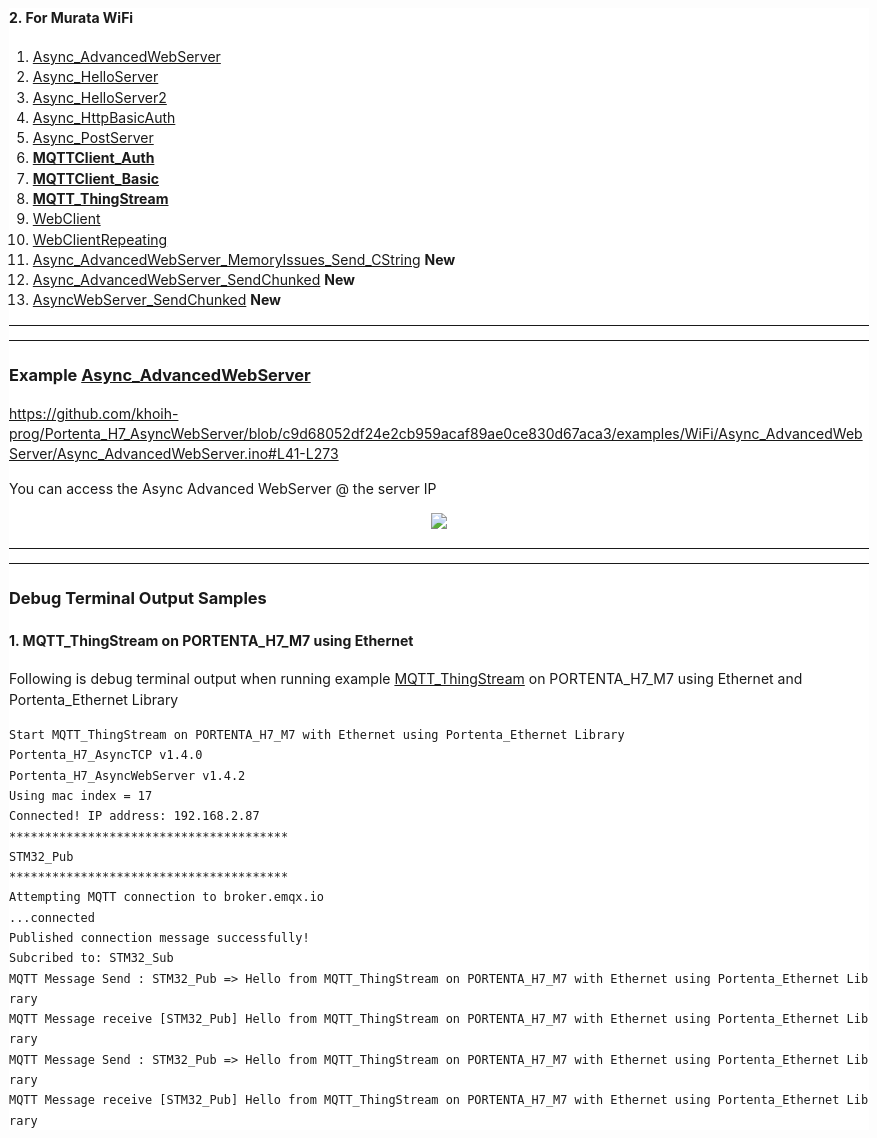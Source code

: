 
#### 2. For Murata WiFi

 1. [Async_AdvancedWebServer](examples/WiFi/Async_AdvancedWebServer)
 2. [Async_HelloServer](examples/WiFi/Async_HelloServer) 
 3. [Async_HelloServer2](examples/WiFi/Async_HelloServer2)
 4. [Async_HttpBasicAuth](examples/WiFi/Async_HttpBasicAuth)
 5. [Async_PostServer](examples/WiFi/Async_PostServer)
 6. [**MQTTClient_Auth**](examples/WiFi/MQTTClient_Auth)
 7. [**MQTTClient_Basic**](examples/WiFi/MQTTClient_Basic)
 8. [**MQTT_ThingStream**](examples/WiFi/MQTT_ThingStream)
 9. [WebClient](examples/WiFi/WebClient)
10. [WebClientRepeating](examples/WiFi/WebClientRepeating)
11. [Async_AdvancedWebServer_MemoryIssues_Send_CString](examples/WiFi/Async_AdvancedWebServer_MemoryIssues_Send_CString) **New**
12. [Async_AdvancedWebServer_SendChunked](examples/WiFi/Async_AdvancedWebServer_SendChunked) **New**
13. [AsyncWebServer_SendChunked](examples/WiFi/AsyncWebServer_SendChunked) **New**

---
---

### Example [Async_AdvancedWebServer](examples/Ethernet/Async_AdvancedWebServer)

https://github.com/khoih-prog/Portenta_H7_AsyncWebServer/blob/c9d68052df24e2cb959acaf89ae0ce830d67aca3/examples/WiFi/Async_AdvancedWebServer/Async_AdvancedWebServer.ino#L41-L273

You can access the Async Advanced WebServer @ the server IP

<p align="center">
    <img src="https://github.com/khoih-prog/Portenta_H7_AsyncWebServer/raw/main/pics/Async_AdvancedWebServer.png">
</p>

---
---

### Debug Terminal Output Samples

#### 1. MQTT_ThingStream on PORTENTA_H7_M7 using Ethernet

Following is debug terminal output when running example [MQTT_ThingStream](examples/Ethernet/MQTT_ThingStream) on PORTENTA_H7_M7 using Ethernet and Portenta_Ethernet Library


```
Start MQTT_ThingStream on PORTENTA_H7_M7 with Ethernet using Portenta_Ethernet Library
Portenta_H7_AsyncTCP v1.4.0
Portenta_H7_AsyncWebServer v1.4.2
Using mac index = 17
Connected! IP address: 192.168.2.87
***************************************
STM32_Pub
***************************************
Attempting MQTT connection to broker.emqx.io
...connected
Published connection message successfully!
Subcribed to: STM32_Sub
MQTT Message Send : STM32_Pub => Hello from MQTT_ThingStream on PORTENTA_H7_M7 with Ethernet using Portenta_Ethernet Library
MQTT Message receive [STM32_Pub] Hello from MQTT_ThingStream on PORTENTA_H7_M7 with Ethernet using Portenta_Ethernet Library
MQTT Message Send : STM32_Pub => Hello from MQTT_ThingStream on PORTENTA_H7_M7 with Ethernet using Portenta_Ethernet Library
MQTT Message receive [STM32_Pub] Hello from MQTT_ThingStream on PORTENTA_H7_M7 with Ethernet using Portenta_Ethernet Library
```